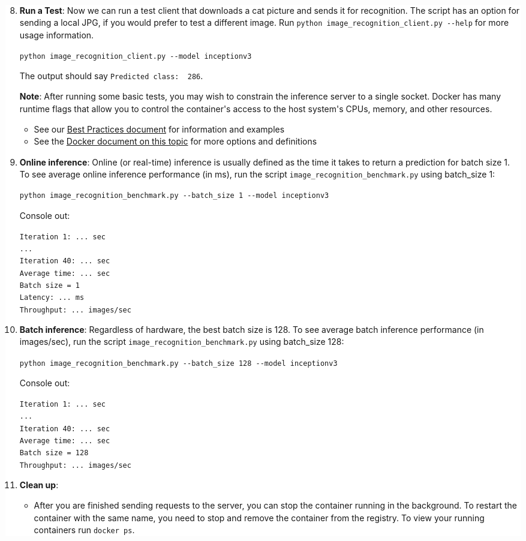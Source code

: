8. **Run a Test**: Now we can run a test client that downloads a cat picture and sends it for recognition.
   The script has an option for sending a local JPG, if you would prefer to test a different image.
   Run `python image_recognition_client.py --help` for more usage information.
   ```
   python image_recognition_client.py --model inceptionv3
   ```
   The output should say `Predicted class:  286`.
   
   **Note**: After running some basic tests, you may wish to constrain the inference server to a single socket. 
   Docker has many runtime flags that allow you to control the container's access to the host system's CPUs, memory, and other resources.
   * See our [Best Practices document](/docs/general/tensorflow_serving/GeneralBestPractices.md#docker-cpuset-settings) for information and examples
   * See the [Docker document on this topic](https://docs.docker.com/config/containers/resource_constraints/#cpu) for more options and definitions
   
9. **Online inference**: Online (or real-time) inference is usually defined as the time it takes to return a prediction for batch size 1.
   To see average online inference performance (in ms), run the script `image_recognition_benchmark.py` using batch_size 1:
   ```
   python image_recognition_benchmark.py --batch_size 1 --model inceptionv3
   ```
   
   Console out:
   ```
   Iteration 1: ... sec
   ...
   Iteration 40: ... sec
   Average time: ... sec
   Batch size = 1
   Latency: ... ms
   Throughput: ... images/sec
   ```
   
10. **Batch inference**: Regardless of hardware, the best batch size is 128. 
    To see average batch inference performance (in images/sec), run the script `image_recognition_benchmark.py` using batch_size 128:
    ```
    python image_recognition_benchmark.py --batch_size 128 --model inceptionv3
    ```
    
    Console out:
    ```
    Iteration 1: ... sec
    ...
    Iteration 40: ... sec
    Average time: ... sec
    Batch size = 128
    Throughput: ... images/sec
    ```

11. **Clean up**: 
    * After you are finished sending requests to the server, you can stop the container running in the background. To restart the container with the same name, you need to stop and remove the container from the registry. To view your running containers run `docker ps`.
	  